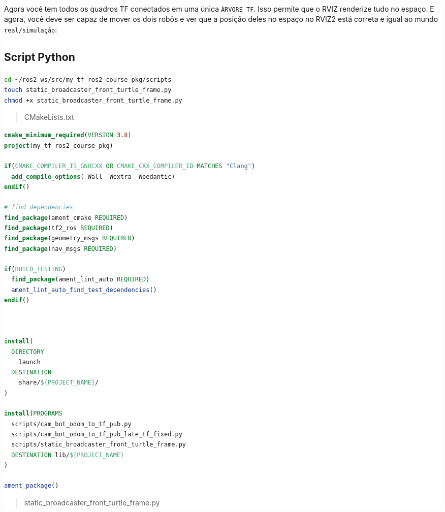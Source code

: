 Agora você tem todos os quadros TF conectados em uma única `ÁRVORE TF`. Isso permite que o RVIZ renderize tudo no espaço. E agora, você deve ser capaz de mover os dois robôs e ver que a posição deles no espaço no RVIZ2 está correta e igual ao mundo `real/simulação`:

## Script Python

```bash
cd ~/ros2_ws/src/my_tf_ros2_course_pkg/scripts
touch static_broadcaster_front_turtle_frame.py
chmod +x static_broadcaster_front_turtle_frame.py
```

> CMakeLists.txt
```cmake
cmake_minimum_required(VERSION 3.8)
project(my_tf_ros2_course_pkg)

if(CMAKE_COMPILER_IS_GNUCXX OR CMAKE_CXX_COMPILER_ID MATCHES "Clang")
  add_compile_options(-Wall -Wextra -Wpedantic)
endif()

# find dependencies
find_package(ament_cmake REQUIRED)
find_package(tf2_ros REQUIRED)
find_package(geometry_msgs REQUIRED)
find_package(nav_msgs REQUIRED)

if(BUILD_TESTING)
  find_package(ament_lint_auto REQUIRED)
  ament_lint_auto_find_test_dependencies()
endif()



install(
  DIRECTORY
    launch
  DESTINATION
    share/${PROJECT_NAME}/
)

install(PROGRAMS
  scripts/cam_bot_odom_to_tf_pub.py
  scripts/cam_bot_odom_to_tf_pub_late_tf_fixed.py
  scripts/static_broadcaster_front_turtle_frame.py
  DESTINATION lib/${PROJECT_NAME}
)

ament_package()
```

> static_broadcaster_front_turtle_frame.py
